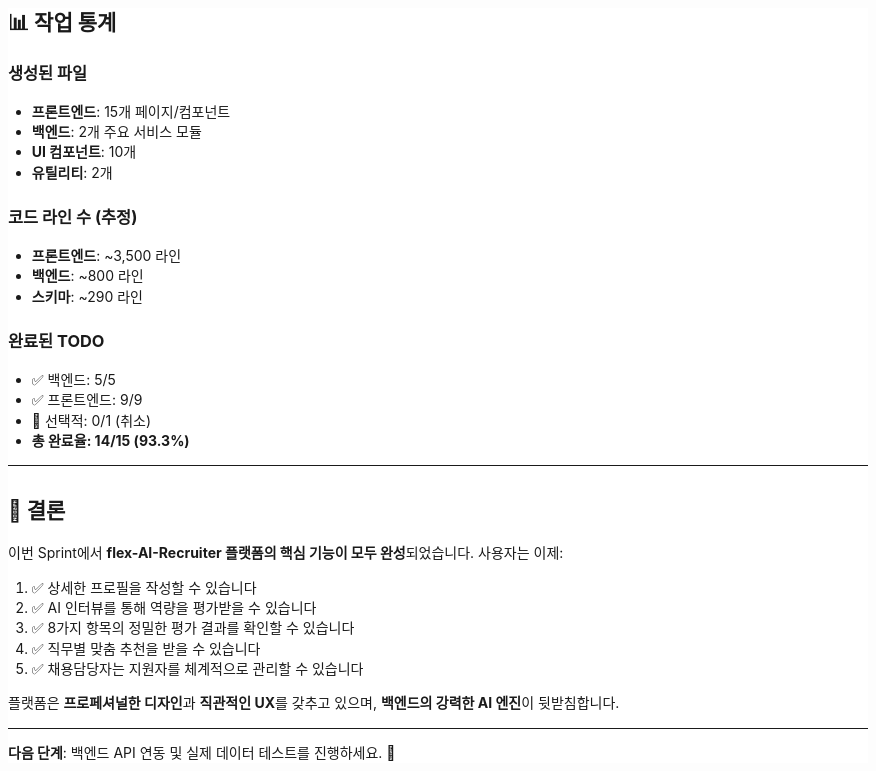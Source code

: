 
## 📊 작업 통계

### 생성된 파일
- **프론트엔드**: 15개 페이지/컴포넌트
- **백엔드**: 2개 주요 서비스 모듈
- **UI 컴포넌트**: 10개
- **유틸리티**: 2개

### 코드 라인 수 (추정)
- **프론트엔드**: ~3,500 라인
- **백엔드**: ~800 라인
- **스키마**: ~290 라인

### 완료된 TODO
- ✅ 백엔드: 5/5
- ✅ 프론트엔드: 9/9
- 🚫 선택적: 0/1 (취소)
- **총 완료율: 14/15 (93.3%)**

---

## 🎉 결론

이번 Sprint에서 **flex-AI-Recruiter 플랫폼의 핵심 기능이 모두 완성**되었습니다. 사용자는 이제:

1. ✅ 상세한 프로필을 작성할 수 있습니다
2. ✅ AI 인터뷰를 통해 역량을 평가받을 수 있습니다
3. ✅ 8가지 항목의 정밀한 평가 결과를 확인할 수 있습니다
4. ✅ 직무별 맞춤 추천을 받을 수 있습니다
5. ✅ 채용담당자는 지원자를 체계적으로 관리할 수 있습니다

플랫폼은 **프로페셔널한 디자인**과 **직관적인 UX**를 갖추고 있으며, **백엔드의 강력한 AI 엔진**이 뒷받침합니다.

---

**다음 단계**: 백엔드 API 연동 및 실제 데이터 테스트를 진행하세요. 🚀

